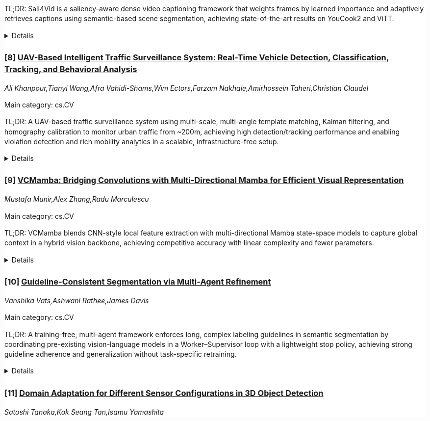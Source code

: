 TL;DR: Sali4Vid is a saliency-aware dense video captioning framework that weights frames by learned importance and adaptively retrieves captions using semantic-based scene segmentation, achieving state-of-the-art results on YouCook2 and ViTT.


<details><summary>Details</summary></details>


### [8] [UAV-Based Intelligent Traffic Surveillance System: Real-Time Vehicle Detection, Classification, Tracking, and Behavioral Analysis](https://arxiv.org/abs/2509.04624)
*Ali Khanpour,Tianyi Wang,Afra Vahidi-Shams,Wim Ectors,Farzam Nakhaie,Amirhossein Taheri,Christian Claudel*

Main category: cs.CV

TL;DR: A UAV-based traffic surveillance system using multi-scale, multi-angle template matching, Kalman filtering, and homography calibration to monitor urban traffic from ~200m, achieving high detection/tracking performance and enabling violation detection and rich mobility analytics in a scalable, infrastructure-free setup.


<details><summary>Details</summary></details>


### [9] [VCMamba: Bridging Convolutions with Multi-Directional Mamba for Efficient Visual Representation](https://arxiv.org/abs/2509.04669)
*Mustafa Munir,Alex Zhang,Radu Marculescu*

Main category: cs.CV

TL;DR: VCMamba blends CNN-style local feature extraction with multi-directional Mamba state-space models to capture global context in a hybrid vision backbone, achieving competitive accuracy with linear complexity and fewer parameters.


<details><summary>Details</summary></details>


### [10] [Guideline-Consistent Segmentation via Multi-Agent Refinement](https://arxiv.org/abs/2509.04687)
*Vanshika Vats,Ashwani Rathee,James Davis*

Main category: cs.CV

TL;DR: A training-free, multi-agent framework enforces long, complex labeling guidelines in semantic segmentation by coordinating pre-existing vision-language models in a Worker–Supervisor loop with a lightweight stop policy, achieving strong guideline adherence and generalization without task-specific retraining.


<details><summary>Details</summary></details>


### [11] [Domain Adaptation for Different Sensor Configurations in 3D Object Detection](https://arxiv.org/abs/2509.04711)
*Satoshi Tanaka,Kok Seang Tan,Isamu Yamashita*

